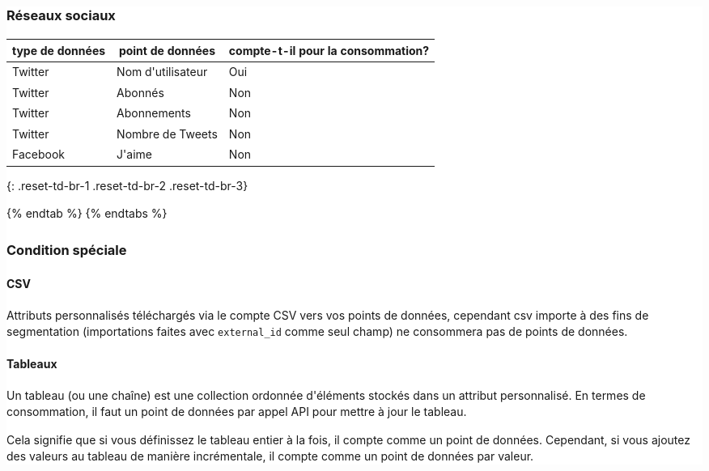 ### Réseaux sociaux

| type de données | point de données  | compte-t-il pour la consommation? |
| --------------- | ----------------- | --------------------------------- |
| Twitter         | Nom d'utilisateur | Oui                               |
| Twitter         | Abonnés           | Non                               |
| Twitter         | Abonnements       | Non                               |
| Twitter         | Nombre de Tweets  | Non                               |
| Facebook        | J'aime            | Non                               |
{: .reset-td-br-1 .reset-td-br-2 .reset-td-br-3}

 {% endtab %}
{% endtabs %}

### Condition spéciale

#### CSV

Attributs personnalisés téléchargés via le compte CSV vers vos points de données, cependant csv importe à des fins de segmentation (importations faites avec `external_id` comme seul champ) ne consommera pas de points de données.

#### Tableaux

Un tableau (ou une chaîne) est une collection ordonnée d'éléments stockés dans un attribut personnalisé. En termes de consommation, il faut un point de données par appel API pour mettre à jour le tableau.

Cela signifie que si vous définissez le tableau entier à la fois, il compte comme un point de données. Cependant, si vous ajoutez des valeurs au tableau de manière incrémentale, il compte comme un point de données par valeur.
